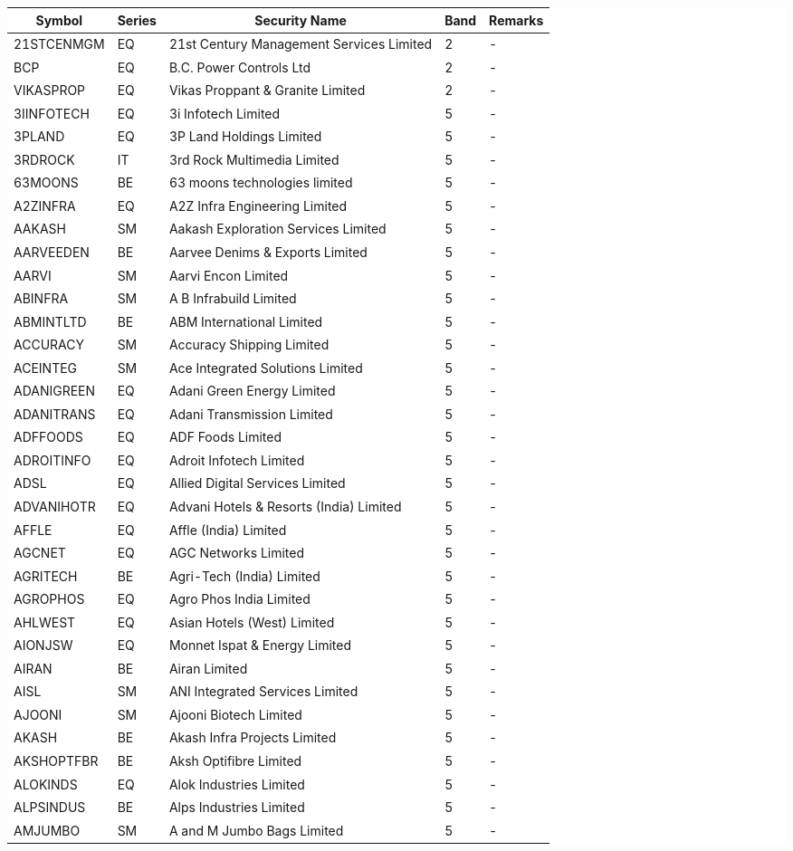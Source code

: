 


| Symbol | Series | Security Name | Band | Remarks |
| ----- | ----- | ----- | ----- | ----- |
| 21STCENMGM | EQ | 21st Century Management Services Limited | 2 | - |
| BCP | EQ | B.C. Power Controls Ltd | 2 | - |
| VIKASPROP | EQ | Vikas Proppant & Granite Limited | 2 | - |
| 3IINFOTECH | EQ | 3i Infotech Limited | 5 | - |
| 3PLAND | EQ | 3P Land Holdings Limited | 5 | - |
| 3RDROCK | IT | 3rd Rock Multimedia Limited | 5 | - |
| 63MOONS | BE | 63 moons technologies limited | 5 | - |
| A2ZINFRA | EQ | A2Z Infra Engineering Limited | 5 | - |
| AAKASH | SM | Aakash Exploration Services Limited | 5 | - |
| AARVEEDEN | BE | Aarvee Denims & Exports Limited | 5 | - |
| AARVI | SM | Aarvi Encon Limited | 5 | - |
| ABINFRA | SM | A B Infrabuild Limited | 5 | - |
| ABMINTLTD | BE | ABM International Limited | 5 | - |
| ACCURACY | SM | Accuracy Shipping Limited | 5 | - |
| ACEINTEG | SM | Ace Integrated Solutions Limited | 5 | - |
| ADANIGREEN | EQ | Adani Green Energy Limited | 5 | - |
| ADANITRANS | EQ | Adani Transmission Limited | 5 | - |
| ADFFOODS | EQ | ADF Foods Limited | 5 | - |
| ADROITINFO | EQ | Adroit Infotech Limited | 5 | - |
| ADSL | EQ | Allied Digital Services Limited | 5 | - |
| ADVANIHOTR | EQ | Advani Hotels & Resorts (India) Limited | 5 | - |
| AFFLE | EQ | Affle (India) Limited | 5 | - |
| AGCNET | EQ | AGC Networks Limited | 5 | - |
| AGRITECH | BE | Agri-Tech (India) Limited | 5 | - |
| AGROPHOS | EQ | Agro Phos India Limited | 5 | - |
| AHLWEST | EQ | Asian Hotels (West) Limited | 5 | - |
| AIONJSW | EQ | Monnet Ispat & Energy Limited | 5 | - |
| AIRAN | BE | Airan Limited | 5 | - |
| AISL | SM | ANI Integrated Services Limited | 5 | - |
| AJOONI | SM | Ajooni Biotech Limited | 5 | - |
| AKASH | BE | Akash Infra Projects Limited | 5 | - |
| AKSHOPTFBR | BE | Aksh Optifibre Limited | 5 | - |
| ALOKINDS | EQ | Alok Industries Limited | 5 | - |
| ALPSINDUS | BE | Alps Industries Limited | 5 | - |
| AMJUMBO | SM | A and M Jumbo Bags Limited | 5 | - |